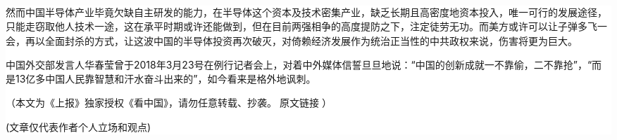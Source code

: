   <div>
   <center>
    <div id="div-gpt-ad-1589559869784-0">
    </div>
   </center>
  </div>
 </center>
 <p>
  然而中国半导体产业毕竟欠缺自主研发的能力，在半导体这个资本及技术密集产业，缺乏长期且高密度地资本投入，唯一可行的发展途径，只能走窃取他人技术一途，这在承平时期或许还能做到，但在目前两强相争的高度提防之下，注定徒劳无功。而美方或许可以让子弹多飞一会，再以全面封杀的方式，让这波中国的半导体投资再次破灭，对倚赖经济发展作为统治正当性的中共政权来说，伤害将更为巨大。
 </p>
 <center>
  <div style="max-width: 632px;height:180px; display: none; text-align: center; margin: 0 auto; overflow: hidden;overflow-x: hidden;">
   <div id="taboola-midarticle-thumbnails" style="max-width: 632px;height:180px;overflow: hidden;overflow-x: hidden;">
   </div>
  </div>
  <div>
   <center>
    <div id="div-gpt-ad-1589559869784-0">
    </div>
   </center>
  </div>
 </center>
 <p>
  中国外交部发言人华春莹曾于2018年3月23号在例行记者会上，对着中外媒体信誓旦旦地说：“中国的创新成就一不靠偷，二不靠抢”，“而是13亿多中国人民靠智慧和汗水奋斗出来的”，如今看来是格外地讽刺。
 </p>
 <center>
  <div style="max-width: 632px;height:180px; display: none; text-align: center; margin: 0 auto; overflow: hidden;overflow-x: hidden;">
   <div id="taboola-midarticle-thumbnails" style="max-width: 632px;height:180px;overflow: hidden;overflow-x: hidden;">
   </div>
  </div>
  <div>
   <center>
    <div id="div-gpt-ad-1589559869784-0">
    </div>
   </center>
  </div>
 </center>
 <p>
  （本文为《上报》独家授权《看中国》，请勿任意转载、抄袭。
  <span href="https://www.upmedia.mg/news_info.php?SerialNo=97289" target="_blank">
   原文链接
  </span>
  ）
 </p>
 <center>
  <div style="max-width: 632px;height:180px; display: none; text-align: center; margin: 0 auto; overflow: hidden;overflow-x: hidden;">
   <div id="taboola-midarticle-thumbnails" style="max-width: 632px;height:180px;overflow: hidden;overflow-x: hidden;">
   </div>
  </div>
  <div>
   <center>
    <div id="div-gpt-ad-1589559869784-0">
    </div>
   </center>
  </div>
 </center>
 (文章仅代表作者个人立场和观点)